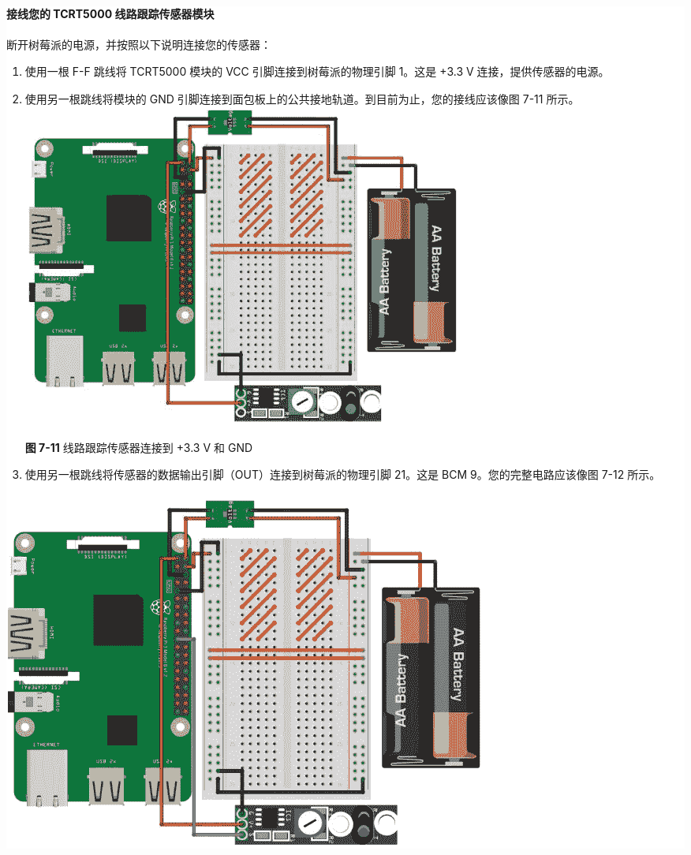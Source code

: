 #### 接线您的 TCRT5000 线路跟踪传感器模块

断开树莓派的电源，并按照以下说明连接您的传感器：

1.  使用一根 F-F 跳线将 TCRT5000 模块的 VCC 引脚连接到树莓派的物理引脚 1。这是 +3.3 V 连接，提供传感器的电源。

1.  使用另一根跳线将模块的 GND 引脚连接到面包板上的公共接地轨道。到目前为止，您的接线应该像图 7-11 所示。![image](img/f155-01.jpg)

    **图 7-11** 线路跟踪传感器连接到 +3.3 V 和 GND

1.  使用另一根跳线将传感器的数据输出引脚（OUT）连接到树莓派的物理引脚 21。这是 BCM 9。您的完整电路应该像图 7-12 所示。

![image](img/f156-01.jpg)
